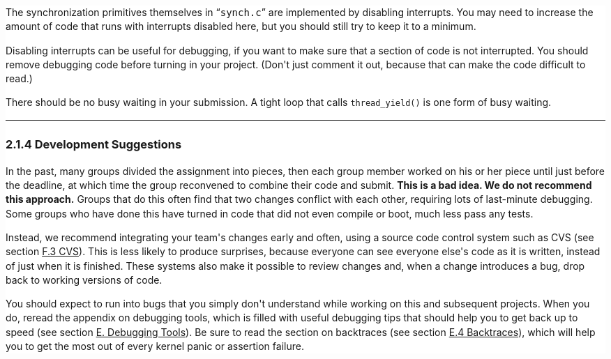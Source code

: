 The synchronization primitives themselves in <Q><TT>synch.c</TT></Q> are
implemented by disabling interrupts.  You may need to increase the
amount of code that runs with interrupts disabled here, but you should
still try to keep it to a minimum.
</P>
<P>

Disabling interrupts can be useful for debugging, if you want to make
sure that a section of code is not interrupted.  You should remove
debugging code before turning in your project.  (Don't just comment it
out, because that can make the code difficult to read.)
</P>
<P>

There should be no busy waiting in your submission.  A tight loop that
calls <CODE>thread_yield()</CODE> is one form of busy waiting.
</P>
<P>

<A NAME="Development Suggestions"></A>
<HR SIZE="6">
<A NAME="SEC22"></A>
<H3> 2.1.4 Development Suggestions </H3>

<P>

In the past, many groups divided the assignment into pieces, then each
group member worked on his or her piece until just before the
deadline, at which time the group reconvened to combine their code and
submit.  <STRONG>This is a bad idea.  We do not recommend this
approach.</STRONG>  Groups that do this often find that two changes conflict
with each other, requiring lots of last-minute debugging.  Some groups
who have done this have turned in code that did not even compile or
boot, much less pass any tests.
</P>
<P>

Instead, we recommend integrating your team's changes early and often,
using a source code control system such as CVS (see section <A HREF="pintos_11.html#SEC161">F.3 CVS</A>).
This is less likely to produce surprises, because everyone can see
everyone else's code as it is written, instead of just when it is
finished.  These systems also make it possible to review changes and,
when a change introduces a bug, drop back to working versions of code.
</P>
<P>

You should expect to run into bugs that you simply don't understand
while working on this and subsequent projects.  When you do,
reread the appendix on debugging tools, which is filled with
useful debugging tips that should help you to get back up to speed
(see section <A HREF="pintos_10.html#SEC145">E. Debugging Tools</A>).  Be sure to read the section on backtraces
(see section <A HREF="pintos_10.html#SEC149">E.4 Backtraces</A>), which will help you to get the most out of every
kernel panic or assertion failure.
</P>
<P>
